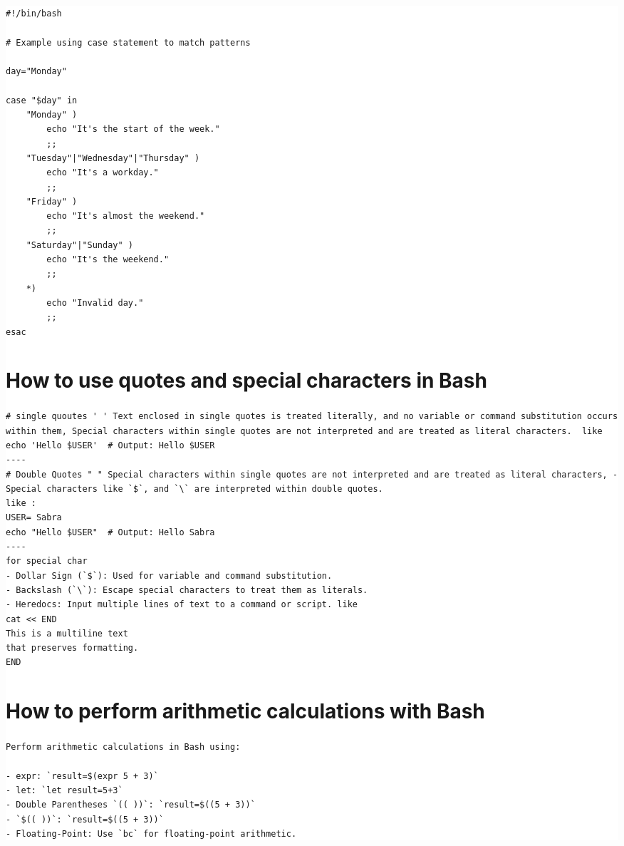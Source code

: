 ```
#!/bin/bash

# Example using case statement to match patterns

day="Monday"

case "$day" in
    "Monday" )
        echo "It's the start of the week."
        ;;
    "Tuesday"|"Wednesday"|"Thursday" )
        echo "It's a workday."
        ;;
    "Friday" )
        echo "It's almost the weekend."
        ;;
    "Saturday"|"Sunday" )
        echo "It's the weekend."
        ;;
    *)
        echo "Invalid day."
        ;;
esac

```

# How to use quotes and special characters in Bash
```
# single quoutes ' ' Text enclosed in single quotes is treated literally, and no variable or command substitution occurs within them, Special characters within single quotes are not interpreted and are treated as literal characters.  like
echo 'Hello $USER'  # Output: Hello $USER
---- 
# Double Quotes " " Special characters within single quotes are not interpreted and are treated as literal characters, -   
Special characters like `$`, and `\` are interpreted within double quotes. 
like :
USER= Sabra
echo "Hello $USER"  # Output: Hello Sabra
----
for special char
- Dollar Sign (`$`): Used for variable and command substitution.
- Backslash (`\`): Escape special characters to treat them as literals.
- Heredocs: Input multiple lines of text to a command or script. like 
cat << END
This is a multiline text
that preserves formatting.
END

```
# How to perform arithmetic calculations with Bash
```
Perform arithmetic calculations in Bash using:

- expr: `result=$(expr 5 + 3)`
- let: `let result=5+3`
- Double Parentheses `(( ))`: `result=$((5 + 3))`
- `$(( ))`: `result=$((5 + 3))`
- Floating-Point: Use `bc` for floating-point arithmetic.
```
